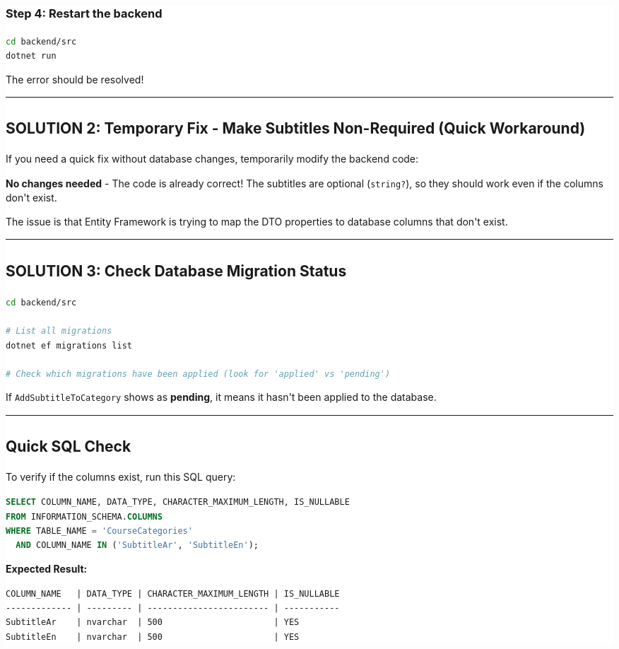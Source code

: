 ### **Step 4: Restart the backend**
```bash
cd backend/src
dotnet run
```

The error should be resolved!

---

## **SOLUTION 2: Temporary Fix - Make Subtitles Non-Required (Quick Workaround)**

If you need a quick fix without database changes, temporarily modify the backend code:

**No changes needed** - The code is already correct! The subtitles are optional (`string?`), so they should work even if the columns don't exist.

The issue is that Entity Framework is trying to map the DTO properties to database columns that don't exist.

---

## **SOLUTION 3: Check Database Migration Status**

```bash
cd backend/src

# List all migrations
dotnet ef migrations list

# Check which migrations have been applied (look for 'applied' vs 'pending')
```

If `AddSubtitleToCategory` shows as **pending**, it means it hasn't been applied to the database.

---

## **Quick SQL Check**

To verify if the columns exist, run this SQL query:

```sql
SELECT COLUMN_NAME, DATA_TYPE, CHARACTER_MAXIMUM_LENGTH, IS_NULLABLE
FROM INFORMATION_SCHEMA.COLUMNS
WHERE TABLE_NAME = 'CourseCategories'
  AND COLUMN_NAME IN ('SubtitleAr', 'SubtitleEn');
```

**Expected Result:**
```
COLUMN_NAME   | DATA_TYPE | CHARACTER_MAXIMUM_LENGTH | IS_NULLABLE
------------- | --------- | ------------------------ | -----------
SubtitleAr    | nvarchar  | 500                      | YES
SubtitleEn    | nvarchar  | 500                      | YES
```
